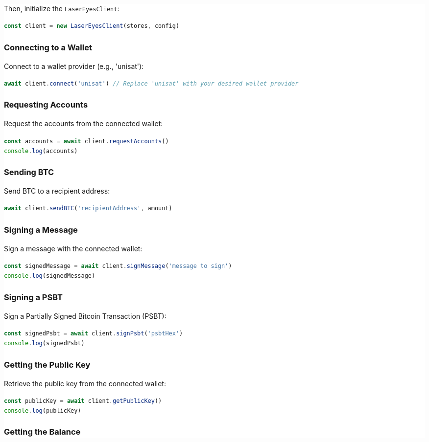 Then, initialize the `LaserEyesClient`:

```typescript
const client = new LaserEyesClient(stores, config)
```

### Connecting to a Wallet

Connect to a wallet provider (e.g., 'unisat'):

```typescript
await client.connect('unisat') // Replace 'unisat' with your desired wallet provider
```

### Requesting Accounts

Request the accounts from the connected wallet:

```typescript
const accounts = await client.requestAccounts()
console.log(accounts)
```

### Sending BTC

Send BTC to a recipient address:

```typescript
await client.sendBTC('recipientAddress', amount)
```

### Signing a Message

Sign a message with the connected wallet:

```typescript
const signedMessage = await client.signMessage('message to sign')
console.log(signedMessage)
```

### Signing a PSBT

Sign a Partially Signed Bitcoin Transaction (PSBT):

```typescript
const signedPsbt = await client.signPsbt('psbtHex')
console.log(signedPsbt)
```

### Getting the Public Key

Retrieve the public key from the connected wallet:

```typescript
const publicKey = await client.getPublicKey()
console.log(publicKey)
```

### Getting the Balance
